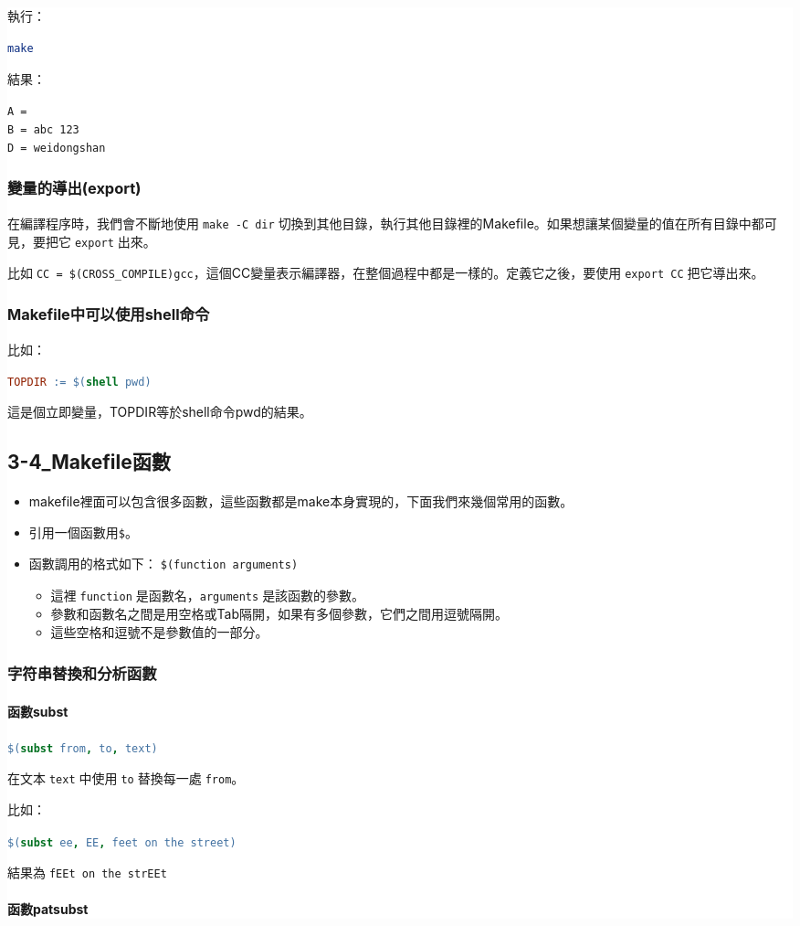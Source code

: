 執行：

```bash
make
```

結果：

```bash
A =
B = abc 123
D = weidongshan
```

### 變量的導出(export)

在編譯程序時，我們會不斷地使用 `make -C dir` 切換到其他目錄，執行其他目錄裡的Makefile。如果想讓某個變量的值在所有目錄中都可見，要把它 `export` 出來。

比如 `CC = $(CROSS_COMPILE)gcc`，這個CC變量表示編譯器，在整個過程中都是一樣的。定義它之後，要使用 `export CC` 把它導出來。

### Makefile中可以使用shell命令

比如：

```Makefile
TOPDIR := $(shell pwd)
```

這是個立即變量，TOPDIR等於shell命令pwd的結果。

<h2 id="3.4">3-4_Makefile函數</h2>

- makefile裡面可以包含很多函數，這些函數都是make本身實現的，下面我們來幾個常用的函數。

- 引用一個函數用`$`。

- 函數調用的格式如下： `$(function arguments)`
  - 這裡 `function` 是函數名，`arguments` 是該函數的參數。
  - 參數和函數名之間是用空格或Tab隔開，如果有多個參數，它們之間用逗號隔開。
  - 這些空格和逗號不是參數值的一部分。

### 字符串替換和分析函數

#### 函數subst

```Makefile
$(subst from, to, text) 
```

在文本 `text` 中使用 `to` 替換每一處 `from`。

比如：

```Makefile
$(subst ee, EE, feet on the street)
```

結果為 `fEEt on the strEEt`

#### 函數patsubst

